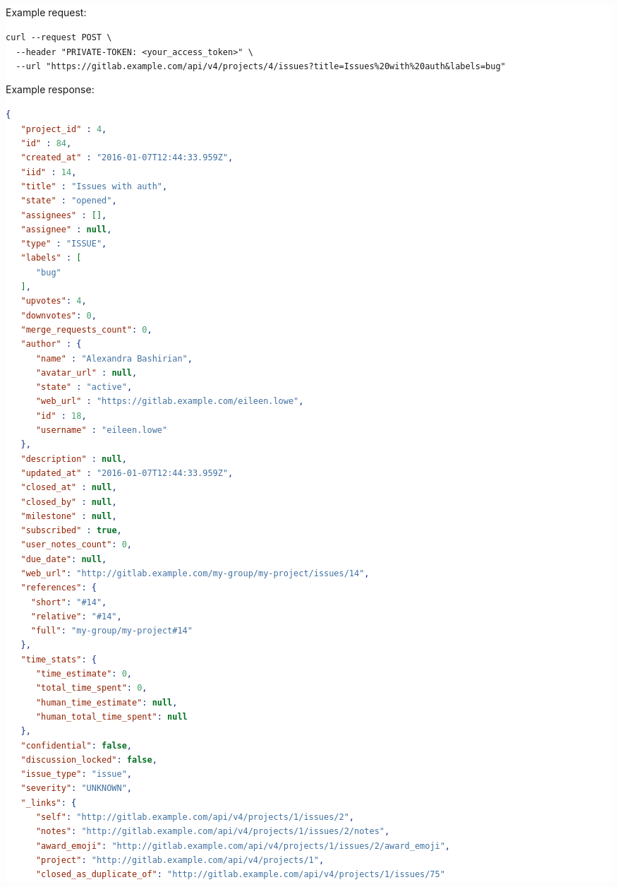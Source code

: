 Example request:

```shell
curl --request POST \
  --header "PRIVATE-TOKEN: <your_access_token>" \
  --url "https://gitlab.example.com/api/v4/projects/4/issues?title=Issues%20with%20auth&labels=bug"
```

Example response:

```json
{
   "project_id" : 4,
   "id" : 84,
   "created_at" : "2016-01-07T12:44:33.959Z",
   "iid" : 14,
   "title" : "Issues with auth",
   "state" : "opened",
   "assignees" : [],
   "assignee" : null,
   "type" : "ISSUE",
   "labels" : [
      "bug"
   ],
   "upvotes": 4,
   "downvotes": 0,
   "merge_requests_count": 0,
   "author" : {
      "name" : "Alexandra Bashirian",
      "avatar_url" : null,
      "state" : "active",
      "web_url" : "https://gitlab.example.com/eileen.lowe",
      "id" : 18,
      "username" : "eileen.lowe"
   },
   "description" : null,
   "updated_at" : "2016-01-07T12:44:33.959Z",
   "closed_at" : null,
   "closed_by" : null,
   "milestone" : null,
   "subscribed" : true,
   "user_notes_count": 0,
   "due_date": null,
   "web_url": "http://gitlab.example.com/my-group/my-project/issues/14",
   "references": {
     "short": "#14",
     "relative": "#14",
     "full": "my-group/my-project#14"
   },
   "time_stats": {
      "time_estimate": 0,
      "total_time_spent": 0,
      "human_time_estimate": null,
      "human_total_time_spent": null
   },
   "confidential": false,
   "discussion_locked": false,
   "issue_type": "issue",
   "severity": "UNKNOWN",
   "_links": {
      "self": "http://gitlab.example.com/api/v4/projects/1/issues/2",
      "notes": "http://gitlab.example.com/api/v4/projects/1/issues/2/notes",
      "award_emoji": "http://gitlab.example.com/api/v4/projects/1/issues/2/award_emoji",
      "project": "http://gitlab.example.com/api/v4/projects/1",
      "closed_as_duplicate_of": "http://gitlab.example.com/api/v4/projects/1/issues/75"
```
